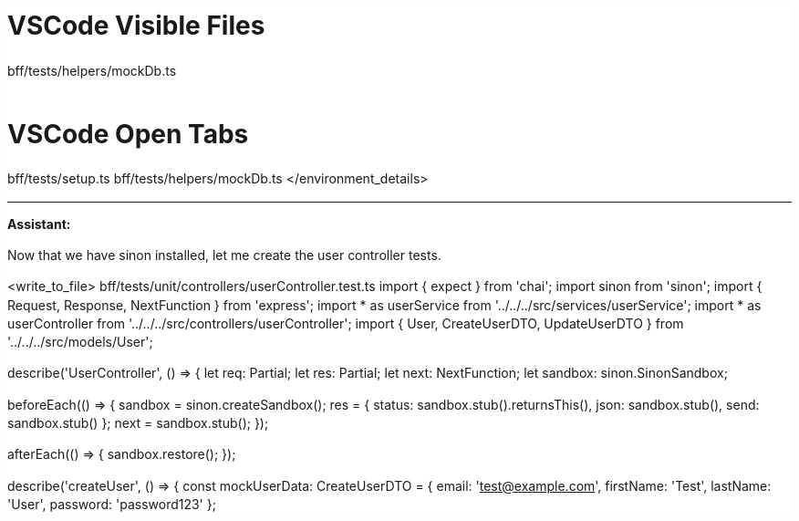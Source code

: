 # VSCode Visible Files
bff/tests/helpers/mockDb.ts

# VSCode Open Tabs
bff/tests/setup.ts
bff/tests/helpers/mockDb.ts
</environment_details>

---

**Assistant:**

<thinking>
Now that we have sinon installed, let me create the user controller tests.
</thinking>

<write_to_file>
<path>bff/tests/unit/controllers/userController.test.ts</path>
<content>import { expect } from 'chai';
import sinon from 'sinon';
import { Request, Response, NextFunction } from 'express';
import * as userService from '../../../src/services/userService';
import * as userController from '../../../src/controllers/userController';
import { User, CreateUserDTO, UpdateUserDTO } from '../../../src/models/User';

describe('UserController', () => {
  let req: Partial<Request>;
  let res: Partial<Response>;
  let next: NextFunction;
  let sandbox: sinon.SinonSandbox;

  beforeEach(() => {
    sandbox = sinon.createSandbox();
    res = {
      status: sandbox.stub().returnsThis(),
      json: sandbox.stub(),
      send: sandbox.stub()
    };
    next = sandbox.stub();
  });

  afterEach(() => {
    sandbox.restore();
  });

  describe('createUser', () => {
    const mockUserData: CreateUserDTO = {
      email: 'test@example.com',
      firstName: 'Test',
      lastName: 'User',
      password: 'password123'
    };
